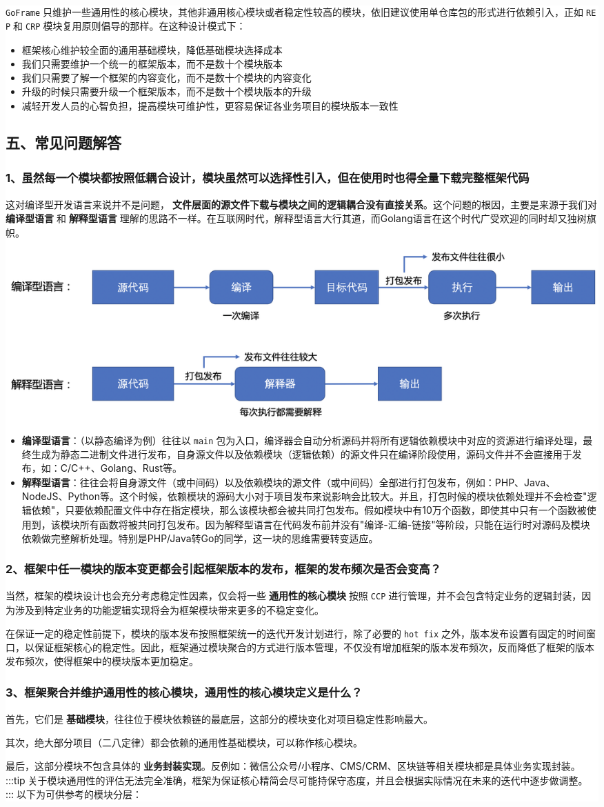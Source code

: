 `GoFrame` 只维护一些通用性的核心模块，其他非通用核心模块或者稳定性较高的模块，依旧建议使用单仓库包的形式进行依赖引入，正如 `REP` 和 `CRP` 模块复用原则倡导的那样。在这种设计模式下：

- 框架核心维护较全面的通用基础模块，降低基础模块选择成本
- 我们只需要维护一个统一的框架版本，而不是数十个模块版本
- 我们只需要了解一个框架的内容变化，而不是数十个模块的内容变化
- 升级的时候只需要升级一个框架版本，而不是数十个模块版本的升级
- 减轻开发人员的心智负担，提高模块可维护性，更容易保证各业务项目的模块版本一致性

## 五、常见问题解答

### 1、虽然每一个模块都按照低耦合设计，模块虽然可以选择性引入，但在使用时也得全量下载完整框架代码

这对编译型开发语言来说并不是问题， **文件层面的源文件下载与模块之间的逻辑耦合没有直接关系**。这个问题的根因，主要是来源于我们对 **编译型语言** 和 **解释型语言** 理解的思路不一样。在互联网时代，解释型语言大行其道，而Golang语言在这个时代广受欢迎的同时却又独树旗帜。

![](/markdown/7b9d58a737b0340d95454312801c3c0e.png)

- **编译型语言**：（以静态编译为例）往往以 `main` 包为入口，编译器会自动分析源码并将所有逻辑依赖模块中对应的资源进行编译处理，最终生成为静态二进制文件进行发布，自身源文件以及依赖模块（逻辑依赖）的源文件只在编译阶段使用，源码文件并不会直接用于发布，如：C/C++、Golang、Rust等。
- **解释型语言**：往往会将自身源文件（或中间码）以及依赖模块的源文件（或中间码）全部进行打包发布，例如：PHP、Java、NodeJS、Python等。这个时候，依赖模块的源码大小对于项目发布来说影响会比较大。并且，打包时候的模块依赖处理并不会检查"逻辑依赖"，只要依赖配置文件中存在指定模块，那么该模块都会被共同打包发布。假如模块中有10万个函数，即使其中只有一个函数被使用到，该模块所有函数将被共同打包发布。因为解释型语言在代码发布前并没有"编译-汇编-链接"等阶段，只能在运行时对源码及模块依赖做完整解析处理。特别是PHP/Java转Go的同学，这一块的思维需要转变适应。

### 2、框架中任一模块的版本变更都会引起框架版本的发布，框架的发布频次是否会变高？

当然，框架的模块设计也会充分考虑稳定性因素，仅会将一些 **通用性的核心模块** 按照 `CCP` 进行管理，并不会包含特定业务的逻辑封装，因为涉及到特定业务的功能逻辑实现将会为框架模块带来更多的不稳定变化。

在保证一定的稳定性前提下，模块的版本发布按照框架统一的迭代开发计划进行，除了必要的 `hot fix` 之外，版本发布设置有固定的时间窗口，以保证框架核心的稳定性。因此，框架通过模块聚合的方式进行版本管理，不仅没有增加框架的版本发布频次，反而降低了框架的版本发布频次，使得框架中的模块版本更加稳定。

### 3、框架聚合并维护通用性的核心模块，通用性的核心模块定义是什么？

首先，它们是 **基础模块**，往往位于模块依赖链的最底层，这部分的模块变化对项目稳定性影响最大。

其次，绝大部分项目（二八定律）都会依赖的通用性基础模块，可以称作核心模块。

最后，这部分模块不包含具体的 **业务封装实现**。反例如：微信公众号/小程序、CMS/CRM、区块链等相关模块都是具体业务实现封装。
:::tip
关于模块通用性的评估无法完全准确，框架为保证核心精简会尽可能持保守态度，并且会根据实际情况在未来的迭代中逐步做调整。
:::
以下为可供参考的模块分层：

